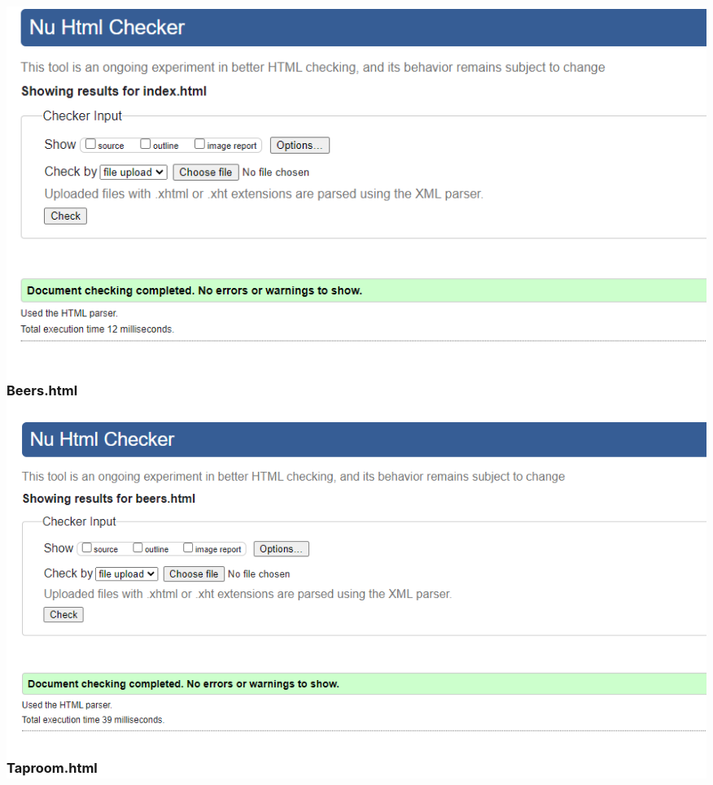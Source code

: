 ![Index.html validation](/readme/images/validation/index.png)

### **Beers.html**

![Beers.html validation](/readme/images/validation/beers.png)

### **Taproom.html**
